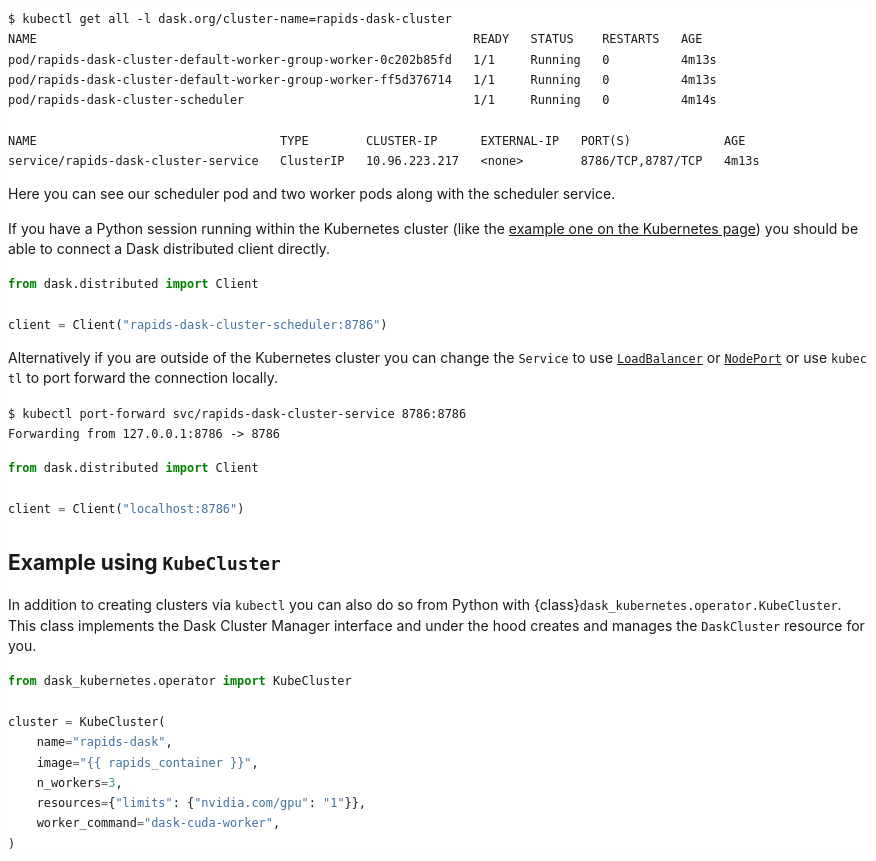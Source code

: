 ```console
$ kubectl get all -l dask.org/cluster-name=rapids-dask-cluster
NAME                                                             READY   STATUS    RESTARTS   AGE
pod/rapids-dask-cluster-default-worker-group-worker-0c202b85fd   1/1     Running   0          4m13s
pod/rapids-dask-cluster-default-worker-group-worker-ff5d376714   1/1     Running   0          4m13s
pod/rapids-dask-cluster-scheduler                                1/1     Running   0          4m14s

NAME                                  TYPE        CLUSTER-IP      EXTERNAL-IP   PORT(S)             AGE
service/rapids-dask-cluster-service   ClusterIP   10.96.223.217   <none>        8786/TCP,8787/TCP   4m13s
```

Here you can see our scheduler pod and two worker pods along with the scheduler service.

If you have a Python session running within the Kubernetes cluster (like the [example one on the Kubernetes
page](/platforms/kubernetes)) you should be able to connect a Dask distributed client directly.

```python
from dask.distributed import Client

client = Client("rapids-dask-cluster-scheduler:8786")
```

Alternatively if you are outside of the Kubernetes cluster you can change the `Service` to use
[`LoadBalancer`](https://kubernetes.io/docs/concepts/services-networking/service/#loadbalancer) or
[`NodePort`](https://kubernetes.io/docs/concepts/services-networking/service/#type-nodeport) or use `kubectl` to port
forward the connection locally.

```console
$ kubectl port-forward svc/rapids-dask-cluster-service 8786:8786
Forwarding from 127.0.0.1:8786 -> 8786
```

```python
from dask.distributed import Client

client = Client("localhost:8786")
```

## Example using `KubeCluster`

In addition to creating clusters via `kubectl` you can also do so from Python with
{class}`dask_kubernetes.operator.KubeCluster`. This class implements the Dask Cluster Manager interface and under the
hood creates and manages the `DaskCluster` resource for you.

```python
from dask_kubernetes.operator import KubeCluster

cluster = KubeCluster(
    name="rapids-dask",
    image="{{ rapids_container }}",
    n_workers=3,
    resources={"limits": {"nvidia.com/gpu": "1"}},
    worker_command="dask-cuda-worker",
)
```
